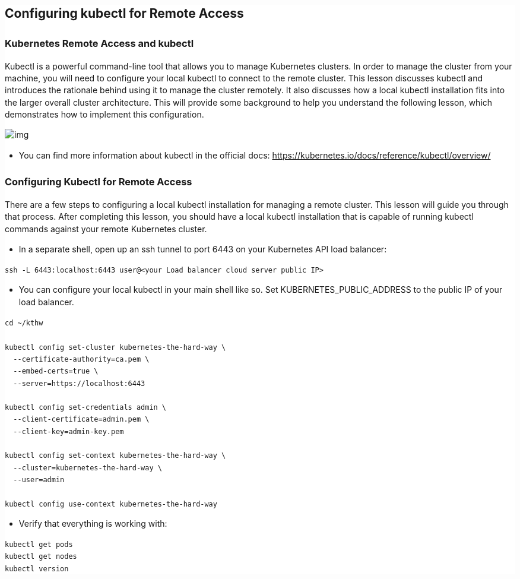 ## Configuring kubectl for Remote Access
### Kubernetes Remote Access and kubectl
Kubectl is a powerful command-line tool that allows you to manage Kubernetes clusters. In order to manage the cluster from your machine, you will need to configure your local kubectl to connect to the remote cluster. This lesson discusses kubectl and introduces the rationale behind using it to manage the cluster remotely. It also discusses how a local kubectl installation fits into the larger overall cluster architecture. This will provide some background to help you understand the following lesson, which demonstrates how to implement this configuration.

![img](https://github.com/Bes0n/KubernetestheHardWay/blob/master/images/img18.png)

- You can find more information about kubectl in the official docs: https://kubernetes.io/docs/reference/kubectl/overview/

### Configuring Kubectl for Remote Access
There are a few steps to configuring a local kubectl installation for managing a remote cluster. This lesson will guide you through that process. After completing this lesson, you should have a local kubectl installation that is capable of running kubectl commands against your remote Kubernetes cluster.

- In a separate shell, open up an ssh tunnel to port 6443 on your Kubernetes API load balancer:
```
ssh -L 6443:localhost:6443 user@<your Load balancer cloud server public IP>
```

- You can configure your local kubectl in your main shell like so. Set KUBERNETES_PUBLIC_ADDRESS to the public IP of your load balancer.
```
cd ~/kthw

kubectl config set-cluster kubernetes-the-hard-way \
  --certificate-authority=ca.pem \
  --embed-certs=true \
  --server=https://localhost:6443

kubectl config set-credentials admin \
  --client-certificate=admin.pem \
  --client-key=admin-key.pem

kubectl config set-context kubernetes-the-hard-way \
  --cluster=kubernetes-the-hard-way \
  --user=admin

kubectl config use-context kubernetes-the-hard-way
```

- Verify that everything is working with:
```
kubectl get pods
kubectl get nodes
kubectl version
```
